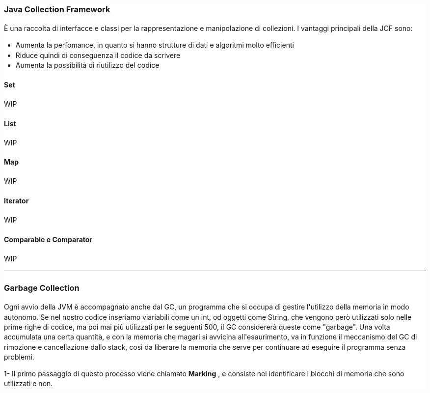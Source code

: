 
### Java Collection Framework
È una raccolta di interfacce e classi per la rappresentazione e manipolazione di collezioni.
I vantaggi principali della JCF sono:
  - Aumenta la perfomance, in quanto si hanno strutture di dati e algoritmi molto efficienti
  - Riduce quindi di conseguenza il codice da scrivere
  - Aumenta la possibilità di riutilizzo del codice



#### Set
WIP

#### List 
WIP

#### Map
WIP

#### Iterator
WIP

#### Comparable e Comparator
WIP

---

### Garbage Collection
Ogni avvio della JVM è accompagnato anche dal GC, un programma che si occupa di gestire l'utilizzo della memoria in modo autonomo.
Se nel nostro codice inseriamo viariabili come un int, od oggetti come String, che vengono però utilizzati solo nelle prime righe di codice, ma poi mai più utilizzati per le seguenti 500, il GC considererà queste come "garbage". Una volta accumulata una certa quantità, e con la memoria che magari si avvicina all'esaurimento, va in funzione il meccanismo del GC di rimozione e cancellazione dallo stack, così da liberare la memoria che serve per continuare ad eseguire il programma senza problemi. 

1- Il primo passaggio di questo processo viene chiamato __Marking__ , e consiste nel identificare i blocchi di memoria che sono utilizzati e non.
